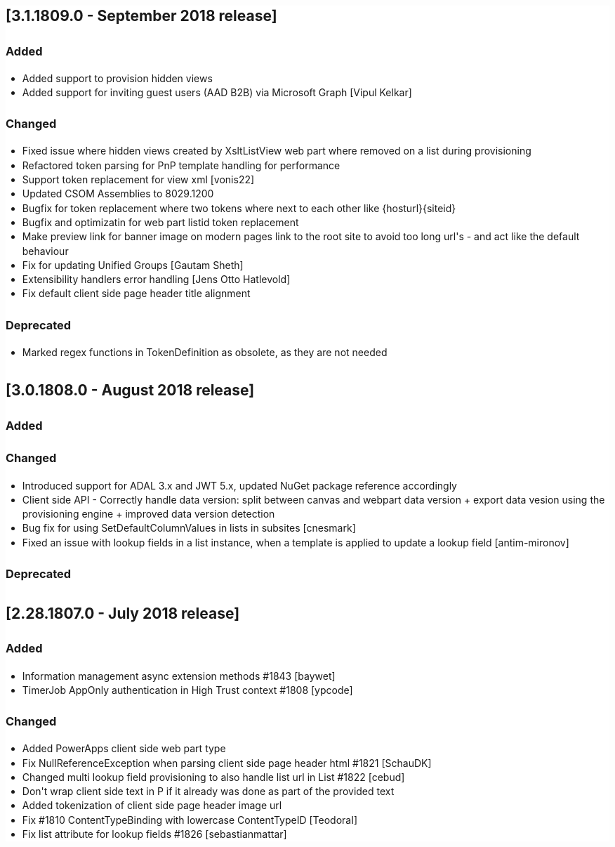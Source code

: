 ## [3.1.1809.0 - September 2018 release]

### Added
- Added support to provision hidden views
- Added support for inviting guest users (AAD B2B) via Microsoft Graph [Vipul Kelkar]

### Changed
- Fixed issue where hidden views created by XsltListView web part where removed on a list during provisioning
- Refactored token parsing for PnP template handling for performance
- Support token replacement for view xml [vonis22]
- Updated CSOM Assemblies to 8029.1200
- Bugfix for token replacement where two tokens where next to each other like {hosturl}{siteid}
- Bugfix and optimizatin for web part listid token replacement
- Make preview link for banner image on modern pages link to the root site to avoid too long url's - and act like the default behaviour
- Fix for updating Unified Groups [Gautam Sheth]
- Extensibility handlers error handling [Jens Otto Hatlevold]
- Fix default client side page header title alignment

### Deprecated
- Marked regex functions in TokenDefinition as obsolete, as they are not needed

## [3.0.1808.0 - August 2018 release]

### Added

### Changed
- Introduced support for ADAL 3.x and JWT 5.x, updated NuGet package reference accordingly
- Client side API - Correctly handle data version: split between canvas and webpart data version + export data vesion using the provisioning engine + improved data version detection
- Bug fix for using SetDefaultColumnValues in lists in subsites [cnesmark]
- Fixed an issue with lookup fields in a list instance, when a template is applied to update a lookup field [antim-mironov]

### Deprecated

## [2.28.1807.0 - July 2018 release]

### Added
- Information management async extension methods #1843 [baywet]
- TimerJob AppOnly authentication in High Trust context #1808 [ypcode]

### Changed
- Added PowerApps client side web part type
- Fix NullReferenceException when parsing client side page header html #1821 [SchauDK]
- Changed multi lookup field provisioning to also handle list url in List #1822 [cebud]
- Don't wrap client side text in P if it already was done as part of the provided text
- Added tokenization of client side page header image url
- Fix #1810 ContentTypeBinding with lowercase ContentTypeID [TeodoraI]
- Fix list attribute for lookup fields #1826 [sebastianmattar]
